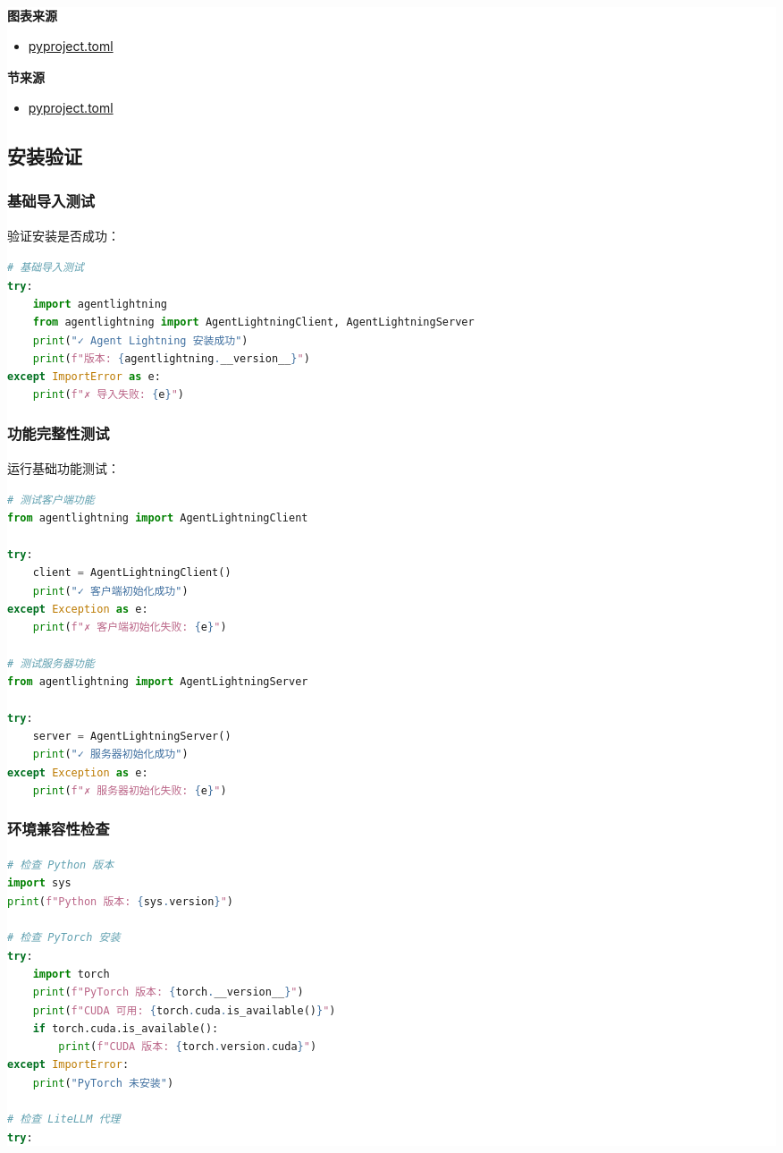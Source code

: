 **图表来源**
- [pyproject.toml](file://pyproject.toml#L105-L115)

**节来源**
- [pyproject.toml](file://pyproject.toml#L55-L115)

## 安装验证

### 基础导入测试

验证安装是否成功：

```python
# 基础导入测试
try:
    import agentlightning
    from agentlightning import AgentLightningClient, AgentLightningServer
    print("✓ Agent Lightning 安装成功")
    print(f"版本: {agentlightning.__version__}")
except ImportError as e:
    print(f"✗ 导入失败: {e}")
```

### 功能完整性测试

运行基础功能测试：

```python
# 测试客户端功能
from agentlightning import AgentLightningClient

try:
    client = AgentLightningClient()
    print("✓ 客户端初始化成功")
except Exception as e:
    print(f"✗ 客户端初始化失败: {e}")

# 测试服务器功能
from agentlightning import AgentLightningServer

try:
    server = AgentLightningServer()
    print("✓ 服务器初始化成功")
except Exception as e:
    print(f"✗ 服务器初始化失败: {e}")
```

### 环境兼容性检查

```python
# 检查 Python 版本
import sys
print(f"Python 版本: {sys.version}")

# 检查 PyTorch 安装
try:
    import torch
    print(f"PyTorch 版本: {torch.__version__}")
    print(f"CUDA 可用: {torch.cuda.is_available()}")
    if torch.cuda.is_available():
        print(f"CUDA 版本: {torch.version.cuda}")
except ImportError:
    print("PyTorch 未安装")

# 检查 LiteLLM 代理
try:
```